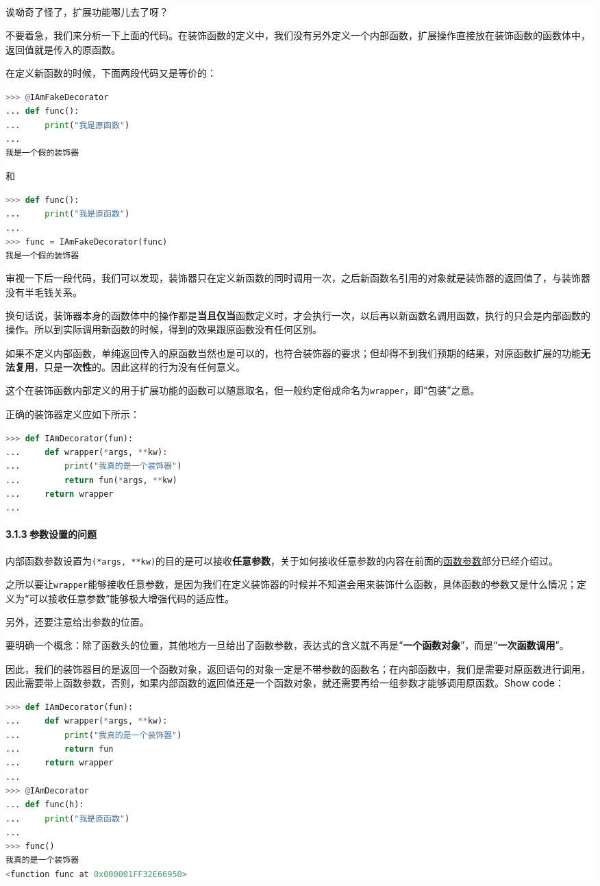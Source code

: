 诶呦奇了怪了，扩展功能哪儿去了呀？

不要着急，我们来分析一下上面的代码。在装饰函数的定义中，我们没有另外定义一个内部函数，扩展操作直接放在装饰函数的函数体中，返回值就是传入的原函数。

在定义新函数的时候，下面两段代码又是等价的：

```python
>>> @IAmFakeDecorator
... def func():
...     print("我是原函数")
...
我是一个假的装饰器
```
和

```python
>>> def func():
...     print("我是原函数")
...
>>> func = IAmFakeDecorator(func)
我是一个假的装饰器
```

审视一下后一段代码，我们可以发现，装饰器只在定义新函数的同时调用一次，之后新函数名引用的对象就是装饰器的返回值了，与装饰器没有半毛钱关系。

换句话说，装饰器本身的函数体中的操作都是**当且仅当**函数定义时，才会执行一次，以后再以新函数名调用函数，执行的只会是内部函数的操作。所以到实际调用新函数的时候，得到的效果跟原函数没有任何区别。

如果不定义内部函数，单纯返回传入的原函数当然也是可以的，也符合装饰器的要求；但却得不到我们预期的结果，对原函数扩展的功能**无法复用**，只是**一次性**的。因此这样的行为没有任何意义。

这个在装饰函数内部定义的用于扩展功能的函数可以随意取名，但一般约定俗成命名为`wrapper`，即“包装”之意。

正确的装饰器定义应如下所示：

```python
>>> def IAmDecorator(fun):
...     def wrapper(*args, **kw):
...         print("我真的是一个装饰器")
...         return fun(*args, **kw)
...     return wrapper
...
```

#### 3.1.3 参数设置的问题

内部函数参数设置为`(*args, **kw)`的目的是可以接收**任意参数**，关于如何接收任意参数的内容在前面的[函数参数](http://www.justdopython.com/2019/09/19/python-function-param-017/)部分已经介绍过。

之所以要让`wrapper`能够接收任意参数，是因为我们在定义装饰器的时候并不知道会用来装饰什么函数，具体函数的参数又是什么情况；定义为“可以接收任意参数”能够极大增强代码的适应性。

另外，还要注意给出参数的位置。

要明确一个概念：除了函数头的位置，其他地方一旦给出了函数参数，表达式的含义就不再是“**一个函数对象**”，而是“**一次函数调用**”。

因此，我们的装饰器目的是返回一个函数对象，返回语句的对象一定是不带参数的函数名；在内部函数中，我们是需要对原函数进行调用，因此需要带上函数参数，否则，如果内部函数的返回值还是一个函数对象，就还需要再给一组参数才能够调用原函数。Show code：

```python
>>> def IAmDecorator(fun):
...     def wrapper(*args, **kw):
...         print("我真的是一个装饰器")
...         return fun
...     return wrapper
...
>>> @IAmDecorator
... def func(h):
...     print("我是原函数")
...
>>> func()
我真的是一个装饰器
<function func at 0x000001FF32E66950>
```
